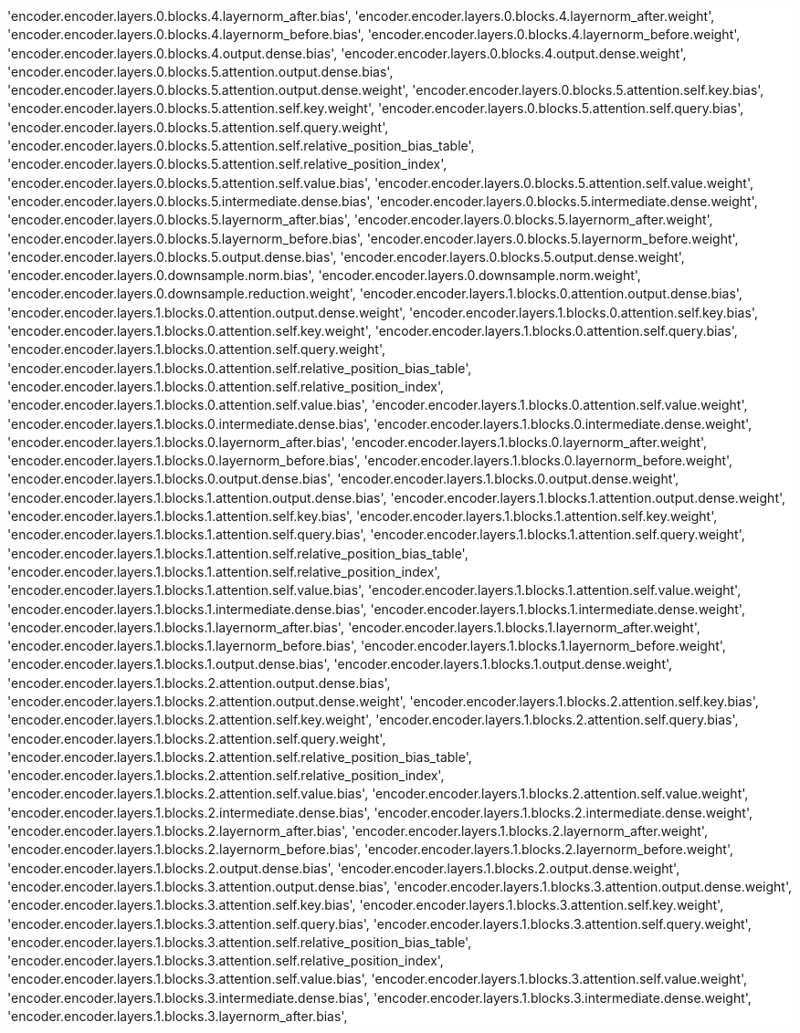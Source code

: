 'encoder.encoder.layers.0.blocks.4.layernorm_after.bias', 'encoder.encoder.layers.0.blocks.4.layernorm_after.weight', 'encoder.encoder.layers.0.blocks.4.layernorm_before.bias', 'encoder.encoder.layers.0.blocks.4.layernorm_before.weight', 'encoder.encoder.layers.0.blocks.4.output.dense.bias', 'encoder.encoder.layers.0.blocks.4.output.dense.weight', 'encoder.encoder.layers.0.blocks.5.attention.output.dense.bias', 'encoder.encoder.layers.0.blocks.5.attention.output.dense.weight', 'encoder.encoder.layers.0.blocks.5.attention.self.key.bias', 'encoder.encoder.layers.0.blocks.5.attention.self.key.weight', 'encoder.encoder.layers.0.blocks.5.attention.self.query.bias', 'encoder.encoder.layers.0.blocks.5.attention.self.query.weight', 'encoder.encoder.layers.0.blocks.5.attention.self.relative_position_bias_table', 'encoder.encoder.layers.0.blocks.5.attention.self.relative_position_index', 'encoder.encoder.layers.0.blocks.5.attention.self.value.bias', 'encoder.encoder.layers.0.blocks.5.attention.self.value.weight', 'encoder.encoder.layers.0.blocks.5.intermediate.dense.bias', 'encoder.encoder.layers.0.blocks.5.intermediate.dense.weight', 'encoder.encoder.layers.0.blocks.5.layernorm_after.bias', 'encoder.encoder.layers.0.blocks.5.layernorm_after.weight', 'encoder.encoder.layers.0.blocks.5.layernorm_before.bias', 'encoder.encoder.layers.0.blocks.5.layernorm_before.weight', 'encoder.encoder.layers.0.blocks.5.output.dense.bias', 'encoder.encoder.layers.0.blocks.5.output.dense.weight', 'encoder.encoder.layers.0.downsample.norm.bias', 'encoder.encoder.layers.0.downsample.norm.weight', 'encoder.encoder.layers.0.downsample.reduction.weight', 'encoder.encoder.layers.1.blocks.0.attention.output.dense.bias', 'encoder.encoder.layers.1.blocks.0.attention.output.dense.weight', 'encoder.encoder.layers.1.blocks.0.attention.self.key.bias', 'encoder.encoder.layers.1.blocks.0.attention.self.key.weight', 'encoder.encoder.layers.1.blocks.0.attention.self.query.bias', 'encoder.encoder.layers.1.blocks.0.attention.self.query.weight', 'encoder.encoder.layers.1.blocks.0.attention.self.relative_position_bias_table', 'encoder.encoder.layers.1.blocks.0.attention.self.relative_position_index', 'encoder.encoder.layers.1.blocks.0.attention.self.value.bias', 'encoder.encoder.layers.1.blocks.0.attention.self.value.weight', 'encoder.encoder.layers.1.blocks.0.intermediate.dense.bias', 'encoder.encoder.layers.1.blocks.0.intermediate.dense.weight', 'encoder.encoder.layers.1.blocks.0.layernorm_after.bias', 'encoder.encoder.layers.1.blocks.0.layernorm_after.weight', 'encoder.encoder.layers.1.blocks.0.layernorm_before.bias', 'encoder.encoder.layers.1.blocks.0.layernorm_before.weight', 'encoder.encoder.layers.1.blocks.0.output.dense.bias', 'encoder.encoder.layers.1.blocks.0.output.dense.weight', 'encoder.encoder.layers.1.blocks.1.attention.output.dense.bias', 'encoder.encoder.layers.1.blocks.1.attention.output.dense.weight', 'encoder.encoder.layers.1.blocks.1.attention.self.key.bias', 'encoder.encoder.layers.1.blocks.1.attention.self.key.weight', 'encoder.encoder.layers.1.blocks.1.attention.self.query.bias', 'encoder.encoder.layers.1.blocks.1.attention.self.query.weight', 'encoder.encoder.layers.1.blocks.1.attention.self.relative_position_bias_table', 'encoder.encoder.layers.1.blocks.1.attention.self.relative_position_index', 'encoder.encoder.layers.1.blocks.1.attention.self.value.bias', 'encoder.encoder.layers.1.blocks.1.attention.self.value.weight', 'encoder.encoder.layers.1.blocks.1.intermediate.dense.bias', 'encoder.encoder.layers.1.blocks.1.intermediate.dense.weight', 'encoder.encoder.layers.1.blocks.1.layernorm_after.bias', 'encoder.encoder.layers.1.blocks.1.layernorm_after.weight', 'encoder.encoder.layers.1.blocks.1.layernorm_before.bias', 'encoder.encoder.layers.1.blocks.1.layernorm_before.weight', 'encoder.encoder.layers.1.blocks.1.output.dense.bias', 'encoder.encoder.layers.1.blocks.1.output.dense.weight', 'encoder.encoder.layers.1.blocks.2.attention.output.dense.bias', 'encoder.encoder.layers.1.blocks.2.attention.output.dense.weight', 'encoder.encoder.layers.1.blocks.2.attention.self.key.bias', 'encoder.encoder.layers.1.blocks.2.attention.self.key.weight', 'encoder.encoder.layers.1.blocks.2.attention.self.query.bias', 'encoder.encoder.layers.1.blocks.2.attention.self.query.weight', 'encoder.encoder.layers.1.blocks.2.attention.self.relative_position_bias_table', 'encoder.encoder.layers.1.blocks.2.attention.self.relative_position_index', 'encoder.encoder.layers.1.blocks.2.attention.self.value.bias', 'encoder.encoder.layers.1.blocks.2.attention.self.value.weight', 'encoder.encoder.layers.1.blocks.2.intermediate.dense.bias', 'encoder.encoder.layers.1.blocks.2.intermediate.dense.weight', 'encoder.encoder.layers.1.blocks.2.layernorm_after.bias', 'encoder.encoder.layers.1.blocks.2.layernorm_after.weight', 'encoder.encoder.layers.1.blocks.2.layernorm_before.bias', 'encoder.encoder.layers.1.blocks.2.layernorm_before.weight', 'encoder.encoder.layers.1.blocks.2.output.dense.bias', 'encoder.encoder.layers.1.blocks.2.output.dense.weight', 'encoder.encoder.layers.1.blocks.3.attention.output.dense.bias', 'encoder.encoder.layers.1.blocks.3.attention.output.dense.weight', 'encoder.encoder.layers.1.blocks.3.attention.self.key.bias', 'encoder.encoder.layers.1.blocks.3.attention.self.key.weight', 'encoder.encoder.layers.1.blocks.3.attention.self.query.bias', 'encoder.encoder.layers.1.blocks.3.attention.self.query.weight', 'encoder.encoder.layers.1.blocks.3.attention.self.relative_position_bias_table', 'encoder.encoder.layers.1.blocks.3.attention.self.relative_position_index', 'encoder.encoder.layers.1.blocks.3.attention.self.value.bias', 'encoder.encoder.layers.1.blocks.3.attention.self.value.weight', 'encoder.encoder.layers.1.blocks.3.intermediate.dense.bias', 'encoder.encoder.layers.1.blocks.3.intermediate.dense.weight', 'encoder.encoder.layers.1.blocks.3.layernorm_after.bias',